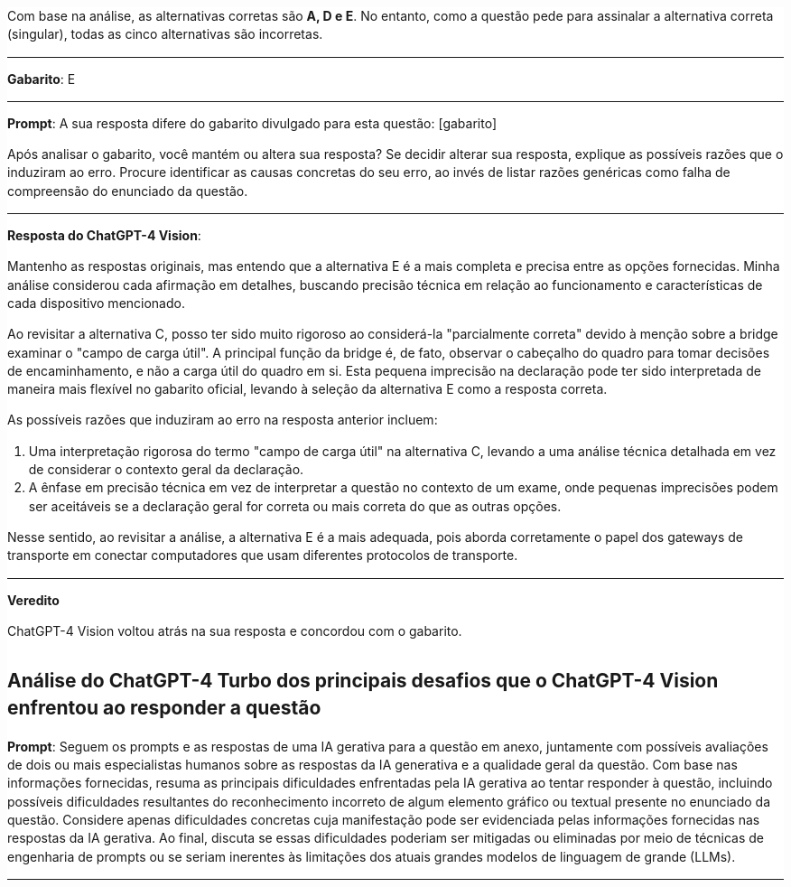 Com base na análise, as alternativas corretas são **A, D e E**. No entanto, como a questão pede para assinalar a alternativa correta (singular), todas as cinco alternativas são incorretas.

---

**Gabarito**: E

---

**Prompt**: A sua resposta difere do gabarito divulgado para esta questão: [gabarito]

Após analisar o gabarito, você mantém ou altera sua resposta? Se decidir alterar sua resposta, explique as possíveis razões que o induziram ao erro. Procure identificar as causas concretas do seu erro, ao invés de listar razões genéricas como falha de compreensão do enunciado da questão.

---

**Resposta do ChatGPT-4 Vision**:

Mantenho as respostas originais, mas entendo que a alternativa E é a mais completa e precisa entre as opções fornecidas. Minha análise considerou cada afirmação em detalhes, buscando precisão técnica em relação ao funcionamento e características de cada dispositivo mencionado.

Ao revisitar a alternativa C, posso ter sido muito rigoroso ao considerá-la "parcialmente correta" devido à menção sobre a bridge examinar o "campo de carga útil". A principal função da bridge é, de fato, observar o cabeçalho do quadro para tomar decisões de encaminhamento, e não a carga útil do quadro em si. Esta pequena imprecisão na declaração pode ter sido interpretada de maneira mais flexível no gabarito oficial, levando à seleção da alternativa E como a resposta correta.

As possíveis razões que induziram ao erro na resposta anterior incluem:

1. Uma interpretação rigorosa do termo "campo de carga útil" na alternativa C, levando a uma análise técnica detalhada em vez de considerar o contexto geral da declaração.
2. A ênfase em precisão técnica em vez de interpretar a questão no contexto de um exame, onde pequenas imprecisões podem ser aceitáveis se a declaração geral for correta ou mais correta do que as outras opções.

Nesse sentido, ao revisitar a análise, a alternativa E é a mais adequada, pois aborda corretamente o papel dos gateways de transporte em conectar computadores que usam diferentes protocolos de transporte.

---

**Veredito**

ChatGPT-4 Vision voltou atrás na sua resposta e concordou com o gabarito.

## Análise do ChatGPT-4 Turbo dos principais desafios que o ChatGPT-4 Vision enfrentou ao responder a questão ##

**Prompt**: Seguem os prompts e as respostas de uma IA gerativa para a questão em anexo, juntamente com possíveis avaliações de dois ou mais especialistas humanos sobre as respostas da IA generativa e a qualidade geral da questão. Com base nas informações fornecidas, resuma as principais dificuldades enfrentadas pela IA gerativa ao tentar responder à questão, incluindo possíveis dificuldades resultantes do reconhecimento incorreto de algum elemento gráfico ou textual presente no enunciado da questão. Considere apenas dificuldades concretas cuja manifestação pode ser evidenciada pelas informações fornecidas nas respostas da IA gerativa. Ao final, discuta se essas dificuldades poderiam ser mitigadas ou eliminadas por meio de técnicas de engenharia de prompts ou se seriam inerentes às limitações dos atuais grandes modelos de linguagem de grande (LLMs). 

---